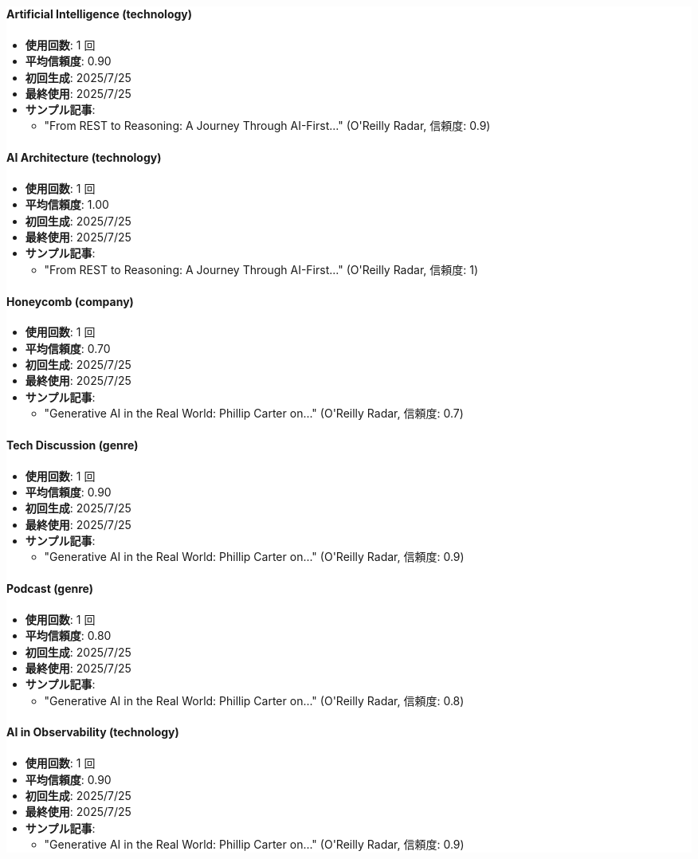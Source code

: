 
#### Artificial Intelligence (technology)
- **使用回数**: 1 回
- **平均信頼度**: 0.90
- **初回生成**: 2025/7/25
- **最終使用**: 2025/7/25
- **サンプル記事**:
  - "From REST to Reasoning: A Journey Through AI-First..." (O'Reilly Radar, 信頼度: 0.9)


#### AI Architecture (technology)
- **使用回数**: 1 回
- **平均信頼度**: 1.00
- **初回生成**: 2025/7/25
- **最終使用**: 2025/7/25
- **サンプル記事**:
  - "From REST to Reasoning: A Journey Through AI-First..." (O'Reilly Radar, 信頼度: 1)


#### Honeycomb (company)
- **使用回数**: 1 回
- **平均信頼度**: 0.70
- **初回生成**: 2025/7/25
- **最終使用**: 2025/7/25
- **サンプル記事**:
  - "Generative AI in the Real World: Phillip Carter on..." (O'Reilly Radar, 信頼度: 0.7)


#### Tech Discussion (genre)
- **使用回数**: 1 回
- **平均信頼度**: 0.90
- **初回生成**: 2025/7/25
- **最終使用**: 2025/7/25
- **サンプル記事**:
  - "Generative AI in the Real World: Phillip Carter on..." (O'Reilly Radar, 信頼度: 0.9)


#### Podcast (genre)
- **使用回数**: 1 回
- **平均信頼度**: 0.80
- **初回生成**: 2025/7/25
- **最終使用**: 2025/7/25
- **サンプル記事**:
  - "Generative AI in the Real World: Phillip Carter on..." (O'Reilly Radar, 信頼度: 0.8)


#### AI in Observability (technology)
- **使用回数**: 1 回
- **平均信頼度**: 0.90
- **初回生成**: 2025/7/25
- **最終使用**: 2025/7/25
- **サンプル記事**:
  - "Generative AI in the Real World: Phillip Carter on..." (O'Reilly Radar, 信頼度: 0.9)
